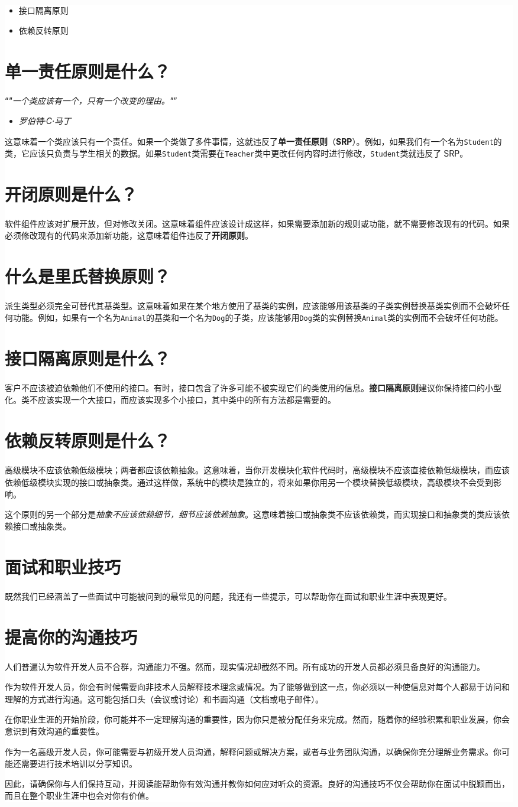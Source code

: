 +   接口隔离原则

+   依赖反转原则

# 单一责任原则是什么？

<q>*"一个类应该有一个，只有一个改变的理由。"*</q>

- *罗伯特·C·马丁*

这意味着一个类应该只有一个责任。如果一个类做了多件事情，这就违反了**单一责任原则**（**SRP**）。例如，如果我们有一个名为`Student`的类，它应该只负责与学生相关的数据。如果`Student`类需要在`Teacher`类中更改任何内容时进行修改，`Student`类就违反了 SRP。

# 开闭原则是什么？

软件组件应该对扩展开放，但对修改关闭。这意味着组件应该设计成这样，如果需要添加新的规则或功能，就不需要修改现有的代码。如果必须修改现有的代码来添加新功能，这意味着组件违反了**开闭原则**。

# 什么是里氏替换原则？

派生类型必须完全可替代其基类型。这意味着如果在某个地方使用了基类的实例，应该能够用该基类的子类实例替换基类实例而不会破坏任何功能。例如，如果有一个名为`Animal`的基类和一个名为`Dog`的子类，应该能够用`Dog`类的实例替换`Animal`类的实例而不会破坏任何功能。

# 接口隔离原则是什么？

客户不应该被迫依赖他们不使用的接口。有时，接口包含了许多可能不被实现它们的类使用的信息。**接口隔离原则**建议你保持接口的小型化。类不应该实现一个大接口，而应该实现多个小接口，其中类中的所有方法都是需要的。

# 依赖反转原则是什么？

高级模块不应该依赖低级模块；两者都应该依赖抽象。这意味着，当你开发模块化软件代码时，高级模块不应该直接依赖低级模块，而应该依赖低级模块实现的接口或抽象类。通过这样做，系统中的模块是独立的，将来如果你用另一个模块替换低级模块，高级模块不会受到影响。

这个原则的另一个部分是*抽象不应该依赖细节，细节应该依赖抽象*。这意味着接口或抽象类不应该依赖类，而实现接口和抽象类的类应该依赖接口或抽象类。

# 面试和职业技巧

既然我们已经涵盖了一些面试中可能被问到的最常见的问题，我还有一些提示，可以帮助你在面试和职业生涯中表现更好。

# 提高你的沟通技巧

人们普遍认为软件开发人员不合群，沟通能力不强。然而，现实情况却截然不同。所有成功的开发人员都必须具备良好的沟通能力。

作为软件开发人员，你会有时候需要向非技术人员解释技术理念或情况。为了能够做到这一点，你必须以一种使信息对每个人都易于访问和理解的方式进行沟通。这可能包括口头（会议或讨论）和书面沟通（文档或电子邮件）。

在你职业生涯的开始阶段，你可能并不一定理解沟通的重要性，因为你只是被分配任务来完成。然而，随着你的经验积累和职业发展，你会意识到有效沟通的重要性。

作为一名高级开发人员，你可能需要与初级开发人员沟通，解释问题或解决方案，或者与业务团队沟通，以确保你充分理解业务需求。你可能还需要进行技术培训以分享知识。

因此，请确保你与人们保持互动，并阅读能帮助你有效沟通并教你如何应对听众的资源。良好的沟通技巧不仅会帮助你在面试中脱颖而出，而且在整个职业生涯中也会对你有价值。
